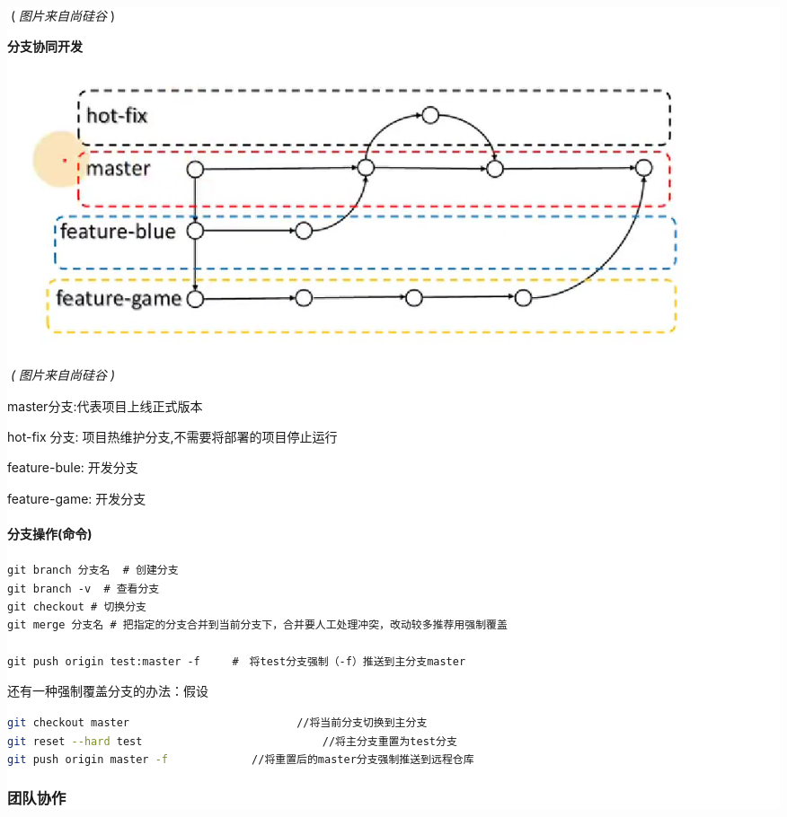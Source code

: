 ​																																																	( *图片来自尚硅谷* )



**分支协同开发**

![image-20220212124323578](Git%E5%9F%BA%E7%A1%80/image-20220212124323578.png)

​																																										*( 图片来自尚硅谷 )*

master分支:代表项目上线正式版本

hot-fix 分支: 项目热维护分支,不需要将部署的项目停止运行

feature-bule: 开发分支

feature-game: 开发分支



#### 分支操作(命令)

```shell
git branch 分支名  # 创建分支
git branch -v  # 查看分支
git checkout # 切换分支
git merge 分支名 # 把指定的分支合并到当前分支下，合并要人工处理冲突，改动较多推荐用强制覆盖

git push origin test:master -f     #　将test分支强制（-f）推送到主分支master
```

还有一种强制覆盖分支的办法：假设

```sh
git checkout master                          //将当前分支切换到主分支
git reset --hard test                            //将主分支重置为test分支
git push origin master -f             //将重置后的master分支强制推送到远程仓库
```



### 团队协作
